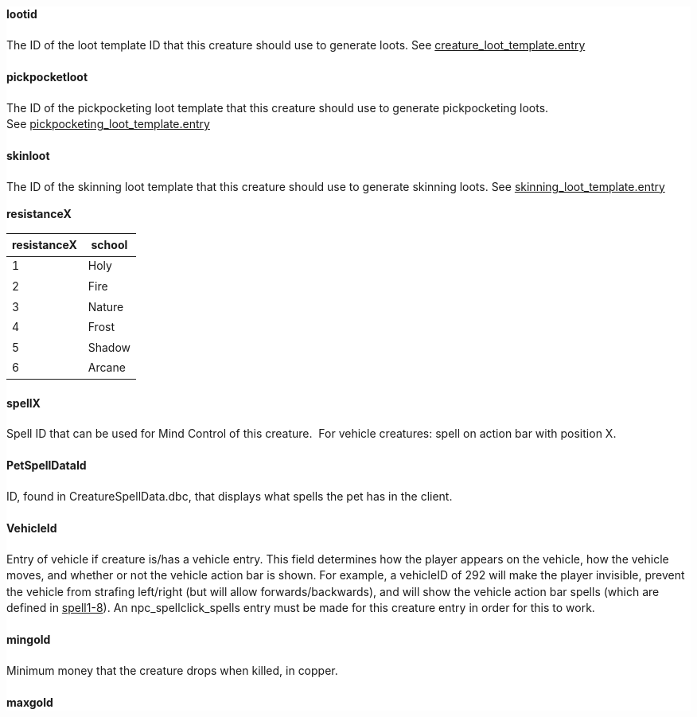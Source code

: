 #### lootid

The ID of the loot template ID that this creature should use to generate loots. See [creature\_loot\_template.entry](http://www.azerothcore.org/wiki/loot_template#loot_template-Entry)

#### pickpocketloot

The ID of the pickpocketing loot template that this creature should use to generate pickpocketing loots. See [pickpocketing\_loot\_template.entry](http://www.azerothcore.org/wiki/loot_template#loot_template-Entry)

#### skinloot

The ID of the skinning loot template that this creature should use to generate skinning loots. See [skinning\_loot\_template.entry](http://www.azerothcore.org/wiki/loot_template#loot_template-Entry)

**resistanceX**

| resistanceX | school |
|-------------|--------|
| 1           | Holy   |
| 2           | Fire   |
| 3           | Nature |
| 4           | Frost  |
| 5           | Shadow |
| 6           | Arcane |

#### spellX

Spell ID that can be used for Mind Control of this creature. 
For vehicle creatures: spell on action bar with position X.

#### PetSpellDataId

ID, found in CreatureSpellData.dbc, that displays what spells the pet has in the client.

#### VehicleId

Entry of vehicle if creature is/has a vehicle entry. This field determines how the player appears on the vehicle, how the vehicle moves, and whether or not the vehicle action bar is shown. For example, a vehicleID of 292 will make the player invisible, prevent the vehicle from strafing left/right (but will allow forwards/backwards), and will show the vehicle action bar spells (which are defined in [spell1-8](http://trinitycore.atlassian.net#spell)). An npc\_spellclick\_spells entry must be made for this creature entry in order for this to work.

#### mingold

Minimum money that the creature drops when killed, in copper.

#### maxgold
